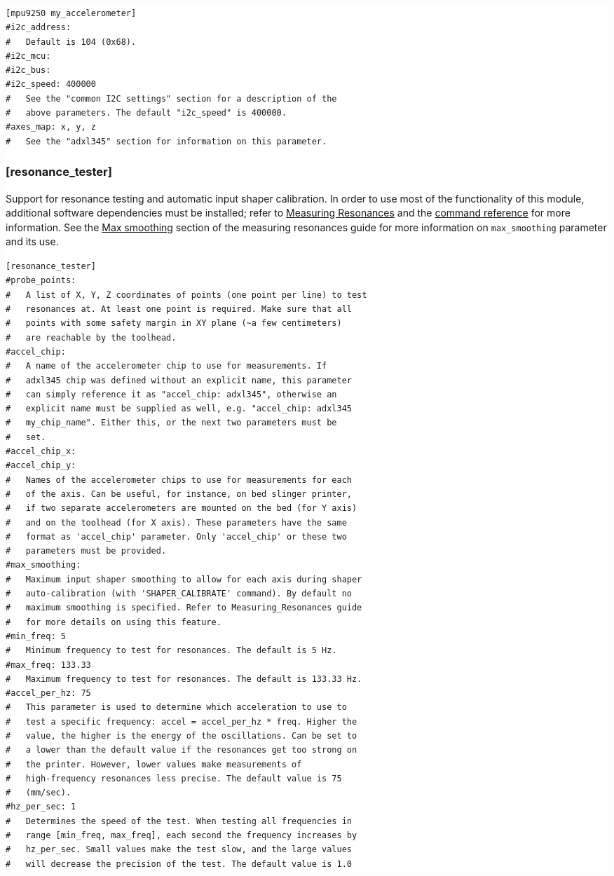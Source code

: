 ```
[mpu9250 my_accelerometer]
#i2c_address:
#   Default is 104 (0x68).
#i2c_mcu:
#i2c_bus:
#i2c_speed: 400000
#   See the "common I2C settings" section for a description of the
#   above parameters. The default "i2c_speed" is 400000.
#axes_map: x, y, z
#   See the "adxl345" section for information on this parameter.
```

### [resonance_tester]

Support for resonance testing and automatic input shaper calibration. In order to use most of the functionality of this module, additional software dependencies must be installed; refer to [Measuring Resonances](Measuring_Resonances.md) and the [command reference](G-Codes.md#resonance_tester) for more information. See the [Max smoothing](Measuring_Resonances.md#max-smoothing) section of the measuring resonances guide for more information on `max_smoothing` parameter and its use.

```
[resonance_tester]
#probe_points:
#   A list of X, Y, Z coordinates of points (one point per line) to test
#   resonances at. At least one point is required. Make sure that all
#   points with some safety margin in XY plane (~a few centimeters)
#   are reachable by the toolhead.
#accel_chip:
#   A name of the accelerometer chip to use for measurements. If
#   adxl345 chip was defined without an explicit name, this parameter
#   can simply reference it as "accel_chip: adxl345", otherwise an
#   explicit name must be supplied as well, e.g. "accel_chip: adxl345
#   my_chip_name". Either this, or the next two parameters must be
#   set.
#accel_chip_x:
#accel_chip_y:
#   Names of the accelerometer chips to use for measurements for each
#   of the axis. Can be useful, for instance, on bed slinger printer,
#   if two separate accelerometers are mounted on the bed (for Y axis)
#   and on the toolhead (for X axis). These parameters have the same
#   format as 'accel_chip' parameter. Only 'accel_chip' or these two
#   parameters must be provided.
#max_smoothing:
#   Maximum input shaper smoothing to allow for each axis during shaper
#   auto-calibration (with 'SHAPER_CALIBRATE' command). By default no
#   maximum smoothing is specified. Refer to Measuring_Resonances guide
#   for more details on using this feature.
#min_freq: 5
#   Minimum frequency to test for resonances. The default is 5 Hz.
#max_freq: 133.33
#   Maximum frequency to test for resonances. The default is 133.33 Hz.
#accel_per_hz: 75
#   This parameter is used to determine which acceleration to use to
#   test a specific frequency: accel = accel_per_hz * freq. Higher the
#   value, the higher is the energy of the oscillations. Can be set to
#   a lower than the default value if the resonances get too strong on
#   the printer. However, lower values make measurements of
#   high-frequency resonances less precise. The default value is 75
#   (mm/sec).
#hz_per_sec: 1
#   Determines the speed of the test. When testing all frequencies in
#   range [min_freq, max_freq], each second the frequency increases by
#   hz_per_sec. Small values make the test slow, and the large values
#   will decrease the precision of the test. The default value is 1.0
```